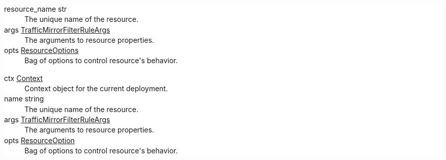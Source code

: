 </pulumi-choosable>
</div>

<div>
<pulumi-choosable type="language" values="python">

<dl class="resources-properties"><dt
        class="property-required" title="Required">
        <span>resource_name</span>
        <span class="property-indicator"></span>
        <span class="property-type">str</span>
    </dt>
    <dd>The unique name of the resource.</dd><dt
        class="property-required" title="Required">
        <span>args</span>
        <span class="property-indicator"></span>
        <span class="property-type"><a href="#inputs">TrafficMirrorFilterRuleArgs</a></span>
    </dt>
    <dd>The arguments to resource properties.</dd><dt
        class="property-optional" title="Optional">
        <span>opts</span>
        <span class="property-indicator"></span>
        <span class="property-type"><a href="/docs/reference/pkg/python/pulumi/#pulumi.ResourceOptions">ResourceOptions</a></span>
    </dt>
    <dd>Bag of options to control resource&#39;s behavior.</dd></dl>

</pulumi-choosable>
</div>

<div>
<pulumi-choosable type="language" values="go">

<dl class="resources-properties"><dt
        class="property-optional" title="Optional">
        <span>ctx</span>
        <span class="property-indicator"></span>
        <span class="property-type"><a href="https://pkg.go.dev/github.com/pulumi/pulumi/sdk/v3/go/pulumi?tab=doc#Context">Context</a></span>
    </dt>
    <dd>Context object for the current deployment.</dd><dt
        class="property-required" title="Required">
        <span>name</span>
        <span class="property-indicator"></span>
        <span class="property-type">string</span>
    </dt>
    <dd>The unique name of the resource.</dd><dt
        class="property-required" title="Required">
        <span>args</span>
        <span class="property-indicator"></span>
        <span class="property-type"><a href="#inputs">TrafficMirrorFilterRuleArgs</a></span>
    </dt>
    <dd>The arguments to resource properties.</dd><dt
        class="property-optional" title="Optional">
        <span>opts</span>
        <span class="property-indicator"></span>
        <span class="property-type"><a href="https://pkg.go.dev/github.com/pulumi/pulumi/sdk/v3/go/pulumi?tab=doc#ResourceOption">ResourceOption</a></span>
    </dt>
    <dd>Bag of options to control resource&#39;s behavior.</dd></dl>
